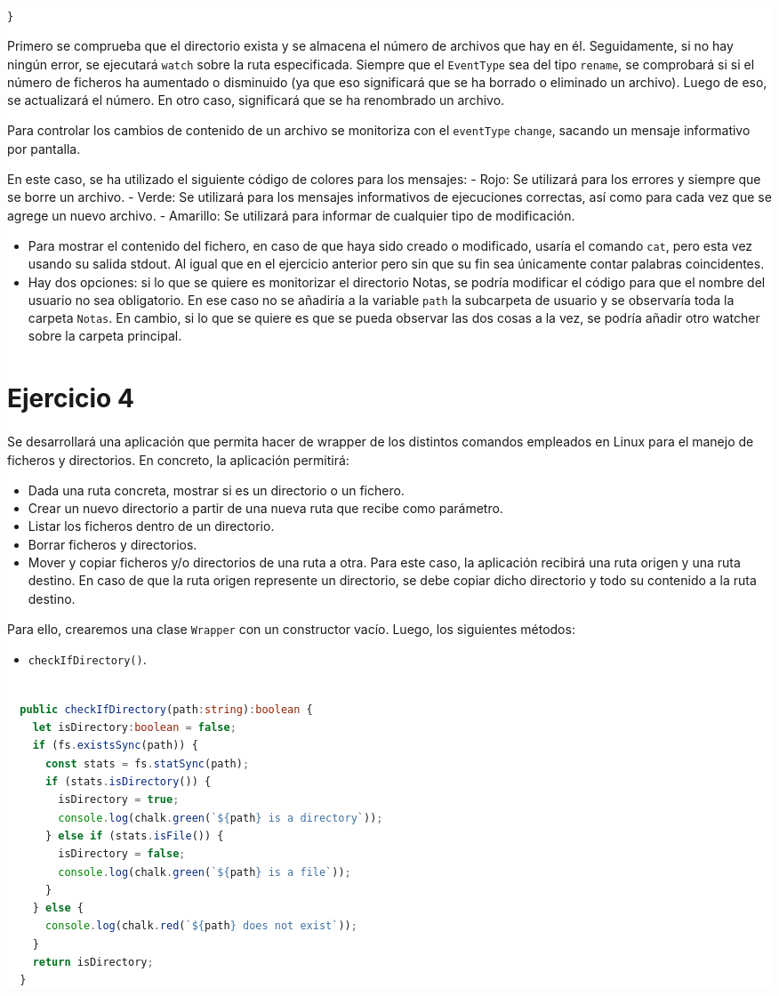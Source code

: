 ```typescript
}

```

Primero se comprueba que el directorio exista y se almacena el número de archivos que hay en él. Seguidamente, si no hay ningún error, se ejecutará `watch` sobre la ruta especificada. Siempre que el `EventType` sea del tipo `rename`, se comprobará si si el número de ficheros ha aumentado o disminuido (ya que eso significará que se ha borrado o eliminado un archivo). Luego de eso, se actualizará el número. En otro caso, significará que se ha renombrado un archivo.

Para controlar los cambios de contenido de un archivo se monitoriza con el `eventType` `change`, sacando un mensaje informativo por pantalla.

En este caso, se ha utilizado el siguiente código de colores para los mensajes:
    - Rojo: Se utilizará para los errores y siempre que se borre un archivo.
    - Verde: Se utilizará para los mensajes informativos de ejecuciones correctas, así como para cada vez que se agrege un nuevo archivo.
    - Amarillo: Se utilizará para informar de cualquier tipo de modificación.


- Para mostrar el contenido del fichero, en caso de que haya sido creado o modificado, usaría el comando `cat`, pero esta vez usando su salida stdout. Al igual que en el ejercicio anterior pero sin que su fin sea únicamente contar palabras coincidentes.
- Hay dos opciones: si lo que se quiere es monitorizar el directorio Notas, se podría modificar el código para que el nombre del usuario no sea obligatorio. En ese caso no se añadiría a la variable `path` la subcarpeta de usuario y se observaría toda la carpeta `Notas`.
En cambio, si lo que se quiere es que se pueda observar las dos cosas a la vez, se podría añadir otro watcher sobre la carpeta principal.

# Ejercicio 4

Se desarrollará una aplicación que permita hacer de wrapper de los distintos comandos empleados en Linux para el manejo de ficheros y directorios. En concreto, la aplicación  permitirá:

- Dada una ruta concreta, mostrar si es un directorio o un fichero.
- Crear un nuevo directorio a partir de una nueva ruta que recibe como parámetro.
- Listar los ficheros dentro de un directorio.
- Borrar ficheros y directorios.
- Mover y copiar ficheros y/o directorios de una ruta a otra. Para este caso, la aplicación recibirá una ruta origen y una ruta destino. En caso de que la ruta origen represente un directorio, se debe copiar dicho directorio y todo su contenido a la ruta destino.

Para ello, crearemos una clase `Wrapper` con un constructor vacío. Luego, los siguientes métodos:

- ``checkIfDirectory()``.

```typescript

  public checkIfDirectory(path:string):boolean {
    let isDirectory:boolean = false;
    if (fs.existsSync(path)) {
      const stats = fs.statSync(path);
      if (stats.isDirectory()) {
        isDirectory = true;
        console.log(chalk.green(`${path} is a directory`));
      } else if (stats.isFile()) {
        isDirectory = false;
        console.log(chalk.green(`${path} is a file`));
      }
    } else {
      console.log(chalk.red(`${path} does not exist`));
    }
    return isDirectory;
  }

```
